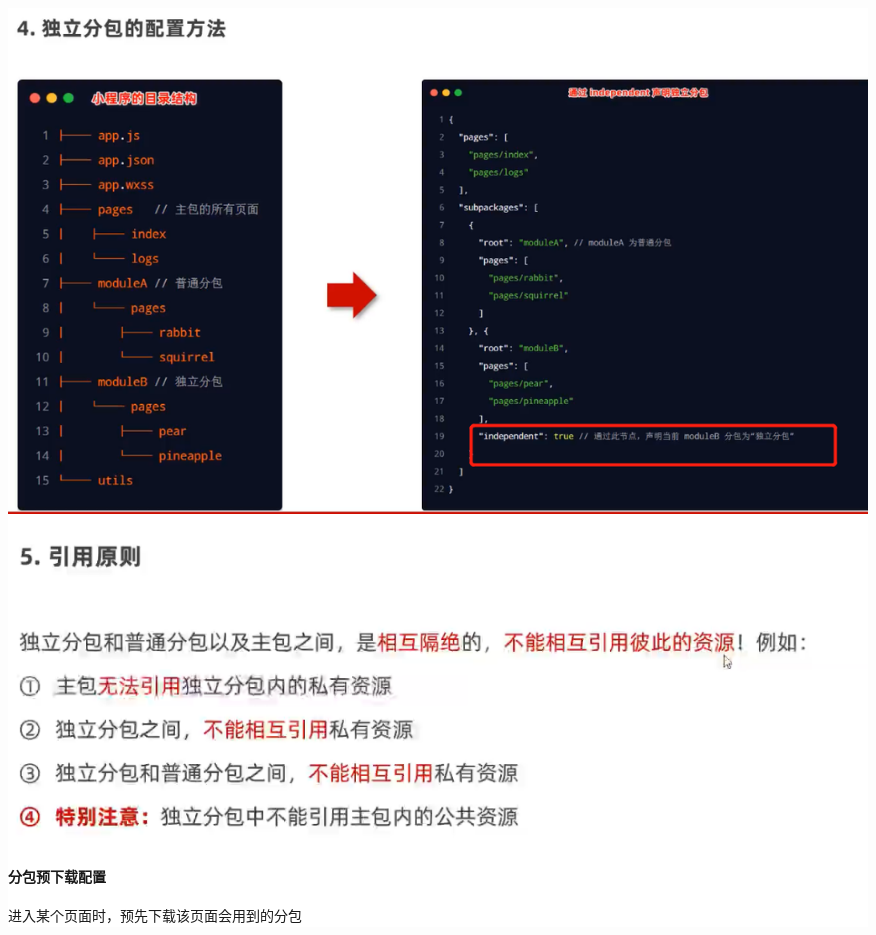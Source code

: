 ![64995089806](小程序.assets/1649950898069.png)

![64995108125](小程序.assets/1649951081255.png)

#### 分包预下载配置

进入某个页面时，预先下载该页面会用到的分包
